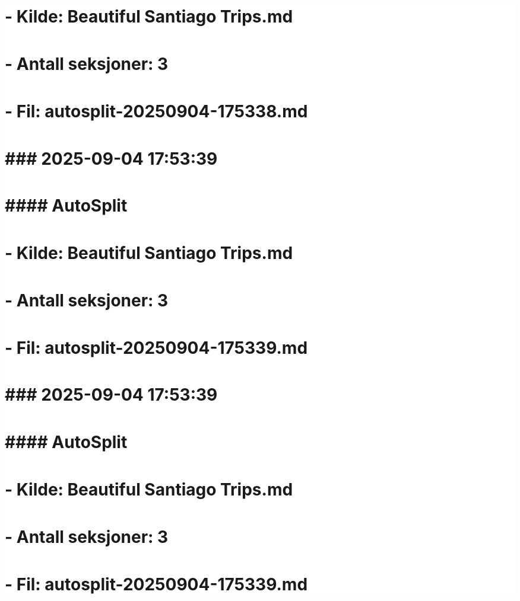 # \- Kilde: Beautiful Santiago Trips.md

# \- Antall seksjoner: 3

# \- Fil: autosplit-20250904-175338.md

#

#

#

#

# \### 2025-09-04 17:53:39

# \#### AutoSplit

# \- Kilde: Beautiful Santiago Trips.md

# \- Antall seksjoner: 3

# \- Fil: autosplit-20250904-175339.md

#

#

#

#

# \### 2025-09-04 17:53:39

# \#### AutoSplit

# \- Kilde: Beautiful Santiago Trips.md

# \- Antall seksjoner: 3

# \- Fil: autosplit-20250904-175339.md

